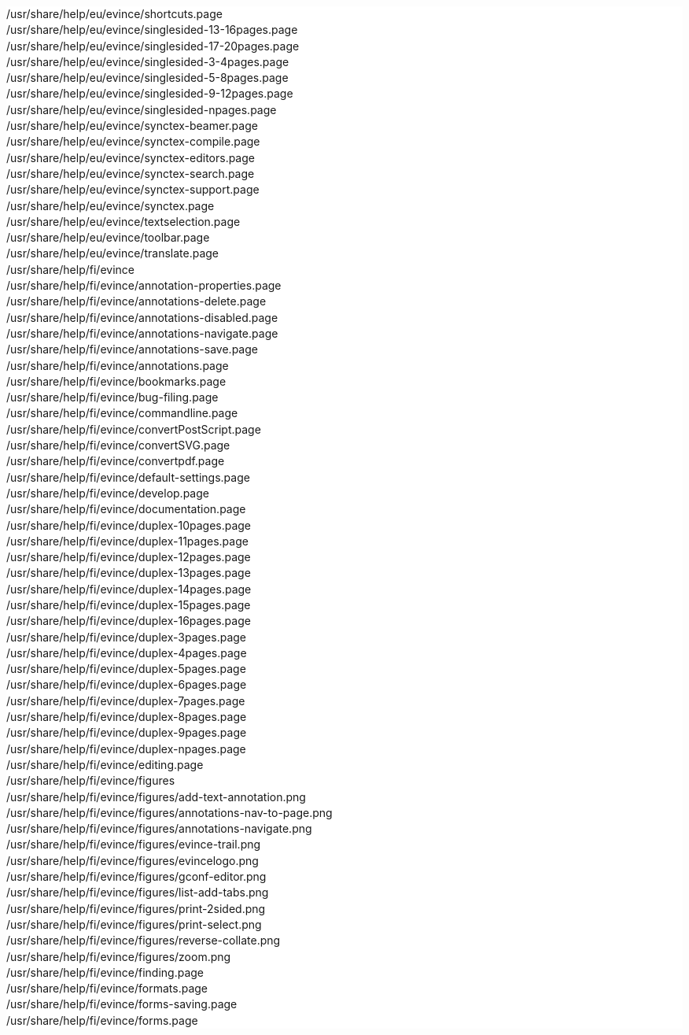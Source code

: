 /usr/share/help/eu/evince/shortcuts.page  
/usr/share/help/eu/evince/singlesided-13-16pages.page  
/usr/share/help/eu/evince/singlesided-17-20pages.page  
/usr/share/help/eu/evince/singlesided-3-4pages.page  
/usr/share/help/eu/evince/singlesided-5-8pages.page  
/usr/share/help/eu/evince/singlesided-9-12pages.page  
/usr/share/help/eu/evince/singlesided-npages.page  
/usr/share/help/eu/evince/synctex-beamer.page  
/usr/share/help/eu/evince/synctex-compile.page  
/usr/share/help/eu/evince/synctex-editors.page  
/usr/share/help/eu/evince/synctex-search.page  
/usr/share/help/eu/evince/synctex-support.page  
/usr/share/help/eu/evince/synctex.page  
/usr/share/help/eu/evince/textselection.page  
/usr/share/help/eu/evince/toolbar.page  
/usr/share/help/eu/evince/translate.page  
/usr/share/help/fi/evince  
/usr/share/help/fi/evince/annotation-properties.page  
/usr/share/help/fi/evince/annotations-delete.page  
/usr/share/help/fi/evince/annotations-disabled.page  
/usr/share/help/fi/evince/annotations-navigate.page  
/usr/share/help/fi/evince/annotations-save.page  
/usr/share/help/fi/evince/annotations.page  
/usr/share/help/fi/evince/bookmarks.page  
/usr/share/help/fi/evince/bug-filing.page  
/usr/share/help/fi/evince/commandline.page  
/usr/share/help/fi/evince/convertPostScript.page  
/usr/share/help/fi/evince/convertSVG.page  
/usr/share/help/fi/evince/convertpdf.page  
/usr/share/help/fi/evince/default-settings.page  
/usr/share/help/fi/evince/develop.page  
/usr/share/help/fi/evince/documentation.page  
/usr/share/help/fi/evince/duplex-10pages.page  
/usr/share/help/fi/evince/duplex-11pages.page  
/usr/share/help/fi/evince/duplex-12pages.page  
/usr/share/help/fi/evince/duplex-13pages.page  
/usr/share/help/fi/evince/duplex-14pages.page  
/usr/share/help/fi/evince/duplex-15pages.page  
/usr/share/help/fi/evince/duplex-16pages.page  
/usr/share/help/fi/evince/duplex-3pages.page  
/usr/share/help/fi/evince/duplex-4pages.page  
/usr/share/help/fi/evince/duplex-5pages.page  
/usr/share/help/fi/evince/duplex-6pages.page  
/usr/share/help/fi/evince/duplex-7pages.page  
/usr/share/help/fi/evince/duplex-8pages.page  
/usr/share/help/fi/evince/duplex-9pages.page  
/usr/share/help/fi/evince/duplex-npages.page  
/usr/share/help/fi/evince/editing.page  
/usr/share/help/fi/evince/figures  
/usr/share/help/fi/evince/figures/add-text-annotation.png  
/usr/share/help/fi/evince/figures/annotations-nav-to-page.png  
/usr/share/help/fi/evince/figures/annotations-navigate.png  
/usr/share/help/fi/evince/figures/evince-trail.png  
/usr/share/help/fi/evince/figures/evincelogo.png  
/usr/share/help/fi/evince/figures/gconf-editor.png  
/usr/share/help/fi/evince/figures/list-add-tabs.png  
/usr/share/help/fi/evince/figures/print-2sided.png  
/usr/share/help/fi/evince/figures/print-select.png  
/usr/share/help/fi/evince/figures/reverse-collate.png  
/usr/share/help/fi/evince/figures/zoom.png  
/usr/share/help/fi/evince/finding.page  
/usr/share/help/fi/evince/formats.page  
/usr/share/help/fi/evince/forms-saving.page  
/usr/share/help/fi/evince/forms.page  